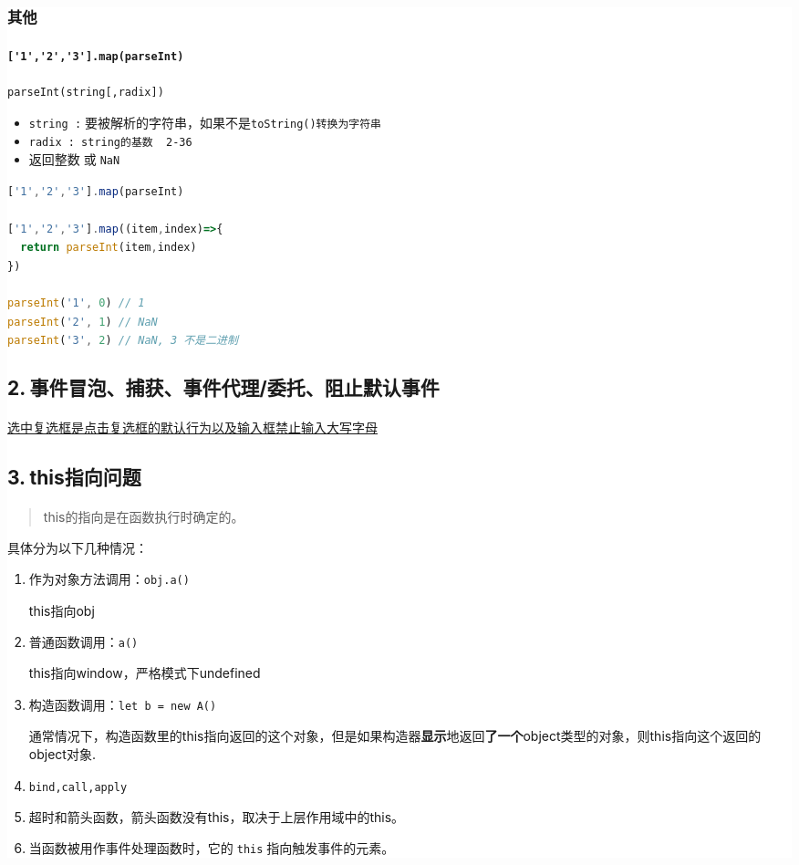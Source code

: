 
### 其他

#### `['1','2','3'].map(parseInt)`

`parseInt(string[,radix])`

* `string :` 要被解析的字符串，如果不是`toString()转换为字符串`	
* `radix : string的基数  2-36`
* 返回整数 或 `NaN`



```js
['1','2','3'].map(parseInt)

['1','2','3'].map((item,index)=>{
  return parseInt(item,index)
})

parseInt('1', 0) // 1
parseInt('2', 1) // NaN
parseInt('3', 2) // NaN, 3 不是二进制
```



## 2. 事件冒泡、捕获、事件代理/委托、阻止默认事件

[选中复选框是点击复选框的默认行为以及输入框禁止输入大写字母](https://developer.mozilla.org/zh-CN/docs/Web/API/Event/preventDefault)





## 3. this指向问题

> this的指向是在函数执行时确定的。

具体分为以下几种情况：

1. 作为对象方法调用：`obj.a()`

   this指向obj

2. 普通函数调用：`a()`

   this指向window，严格模式下undefined

3. 构造函数调用：`let b = new A()`

   通常情况下，构造函数里的this指向返回的这个对象，但是如果构造器**显示**地返回**了一个**object类型的对象，则this指向这个返回的object对象.

4. `bind,call,apply`

5. 超时和箭头函数，箭头函数没有this，取决于上层作用域中的this。

6. 当函数被用作事件处理函数时，它的 `this` 指向触发事件的元素。

